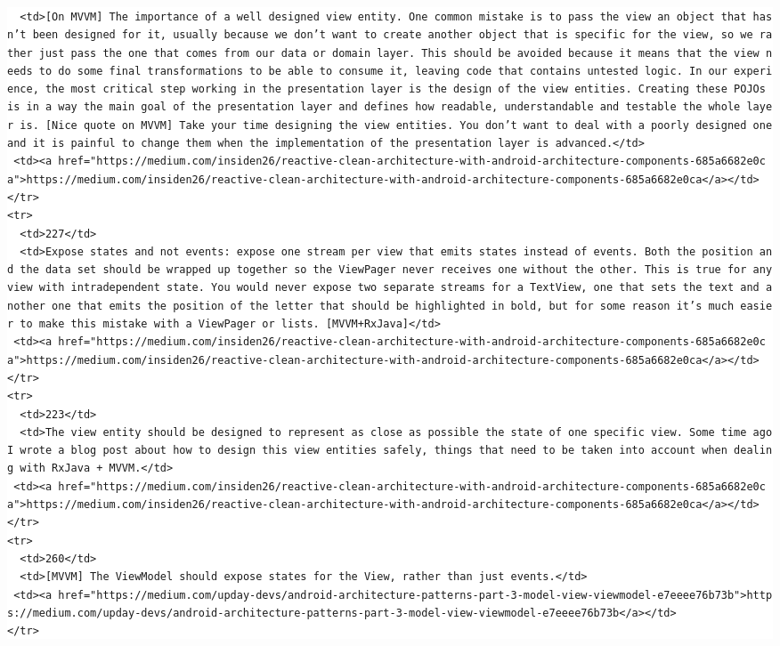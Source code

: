       <td>[On MVVM] The importance of a well designed view entity. One common mistake is to pass the view an object that hasn’t been designed for it, usually because we don’t want to create another object that is specific for the view, so we rather just pass the one that comes from our data or domain layer. This should be avoided because it means that the view needs to do some final transformations to be able to consume it, leaving code that contains untested logic. In our experience, the most critical step working in the presentation layer is the design of the view entities. Creating these POJOs is in a way the main goal of the presentation layer and defines how readable, understandable and testable the whole layer is. [Nice quote on MVVM] Take your time designing the view entities. You don’t want to deal with a poorly designed one and it is painful to change them when the implementation of the presentation layer is advanced.</td>
     <td><a href="https://medium.com/insiden26/reactive-clean-architecture-with-android-architecture-components-685a6682e0ca">https://medium.com/insiden26/reactive-clean-architecture-with-android-architecture-components-685a6682e0ca</a></td>
    </tr> 
    <tr>
      <td>227</td>
      <td>Expose states and not events: expose one stream per view that emits states instead of events. Both the position and the data set should be wrapped up together so the ViewPager never receives one without the other. This is true for any view with intradependent state. You would never expose two separate streams for a TextView, one that sets the text and another one that emits the position of the letter that should be highlighted in bold, but for some reason it’s much easier to make this mistake with a ViewPager or lists. [MVVM+RxJava]</td>
     <td><a href="https://medium.com/insiden26/reactive-clean-architecture-with-android-architecture-components-685a6682e0ca">https://medium.com/insiden26/reactive-clean-architecture-with-android-architecture-components-685a6682e0ca</a></td>
    </tr>   
    <tr>
      <td>223</td>
      <td>The view entity should be designed to represent as close as possible the state of one specific view. Some time ago I wrote a blog post about how to design this view entities safely, things that need to be taken into account when dealing with RxJava + MVVM.</td>
     <td><a href="https://medium.com/insiden26/reactive-clean-architecture-with-android-architecture-components-685a6682e0ca">https://medium.com/insiden26/reactive-clean-architecture-with-android-architecture-components-685a6682e0ca</a></td>
    </tr>  
    <tr>
      <td>260</td>
      <td>[MVVM] The ViewModel should expose states for the View, rather than just events.</td>
     <td><a href="https://medium.com/upday-devs/android-architecture-patterns-part-3-model-view-viewmodel-e7eeee76b73b">https://medium.com/upday-devs/android-architecture-patterns-part-3-model-view-viewmodel-e7eeee76b73b</a></td>
    </tr>    
    
</table>


[architecture-example]: https://github.com/Geertdepont/bachelor_thesis/tree/master/ArchitectureExample